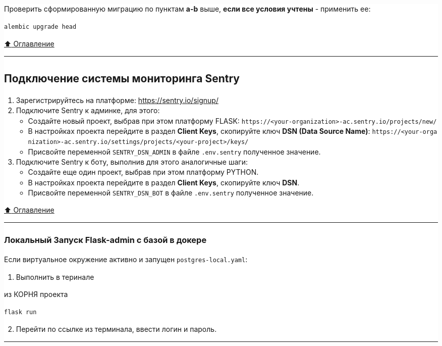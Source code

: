 Проверить сформированную миграцию по пунктам **a-b** выше, **если все условия учтены** - применить ее:
```bash
alembic upgrade head
```

[:arrow_up: Оглавление](#оглавление)
___

## Подключение системы мониторинга Sentry
1. Зарегистрируйтесь на платформе: https://sentry.io/signup/
2. Подключите Sentry к админке, для этого:
    - Создайте новый проект, выбрав при этом платформу FLASK:
      `https://<your-organization>-ac.sentry.io/projects/new/`
    - В настройках проекта перейдите в раздел **Client Keys**, скопируйте ключ **DSN (Data Source Name)**:
      `https://<your-organization>-ac.sentry.io/settings/projects/<your-project>/keys/`
    - Присвойте переменной `SENTRY_DSN_ADMIN` в файле `.env.sentry` полученное значение.
3. Подключите Sentry к боту, выполнив для этого аналогичные шаги:
    - Создайте еще один проект, выбрав при этом платформу PYTHON.
    - В настройках проекта перейдите в раздел **Client Keys**, скопируйте ключ **DSN**.
    - Присвойте переменной `SENTRY_DSN_BOT` в файле `.env.sentry` полученное значение.

[:arrow_up: Оглавление](#оглавление)

---

### Локальный Запуск Flask-admin с базой в докере
Если виртуальное окружение активно и запущен `postgres-local.yaml`:

1. Выполнить в теринале

из КОРНЯ проекта
```
flask run
```
2. Перейти по ссылке из терминала, ввести логин и пароль.
___

